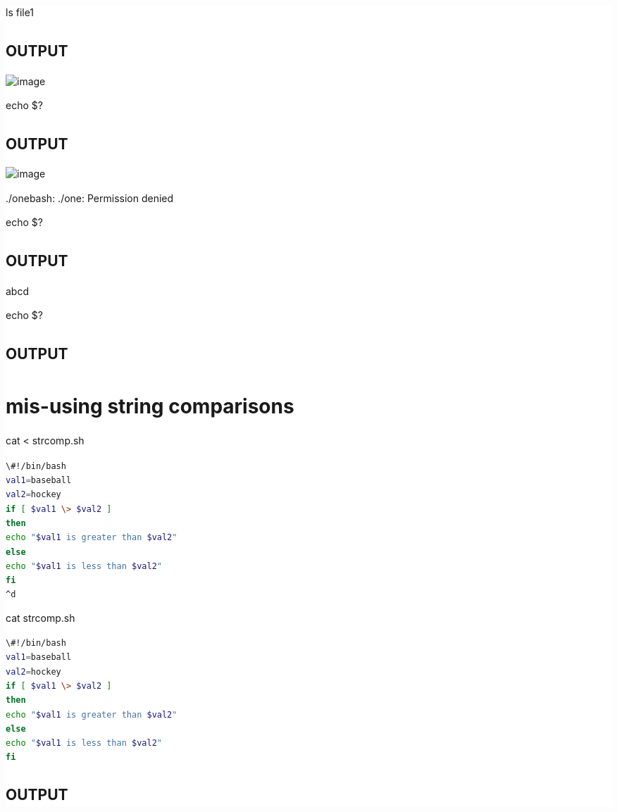  
ls file1
## OUTPUT
![image](https://github.com/HareeshrajaR/OS-Linux-commands-Shell-script/assets/144870459/062e9d43-b487-4175-9d66-638f4eae8124)

echo $?
## OUTPUT 
![image](https://github.com/HareeshrajaR/OS-Linux-commands-Shell-script/assets/144870459/b3dc11e7-1fb9-42eb-9fc0-5dee991a740a)

./onebash: ./one: Permission denied
 
echo $?
## OUTPUT 
 
abcd
 
echo $?
 ## OUTPUT


 
# mis-using string comparisons

cat < strcomp.sh 
```bash
\#!/bin/bash
val1=baseball
val2=hockey
if [ $val1 \> $val2 ]
then
echo "$val1 is greater than $val2"
else
echo "$val1 is less than $val2"
fi
^d
```

cat strcomp.sh 
```bash
\#!/bin/bash
val1=baseball
val2=hockey
if [ $val1 \> $val2 ]
then
echo "$val1 is greater than $val2"
else
echo "$val1 is less than $val2"
fi
```
## OUTPUT
